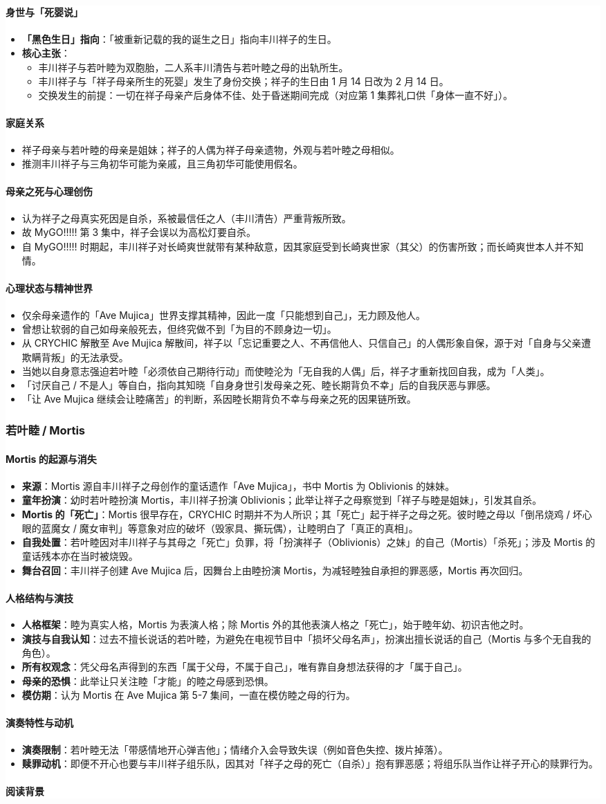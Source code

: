 #### 身世与「死婴说」

- **「黑色生日」指向**：「被重新记载的我的诞生之日」指向丰川祥子的生日。
- **核心主张**：
  - 丰川祥子与若叶睦为双胞胎，二人系丰川清告与若叶睦之母的出轨所生。
  - 丰川祥子与「祥子母亲所生的死婴」发生了身份交换；祥子的生日由 1 月 14 日改为 2 月 14 日。
  - 交换发生的前提：一切在祥子母亲产后身体不佳、处于昏迷期间完成（对应第 1 集葬礼口供「身体一直不好」）。

#### 家庭关系

- 祥子母亲与若叶睦的母亲是姐妹；祥子的人偶为祥子母亲遗物，外观与若叶睦之母相似。
- 推测丰川祥子与三角初华可能为亲戚，且三角初华可能使用假名。

#### 母亲之死与心理创伤

- 认为祥子之母真实死因是自杀，系被最信任之人（丰川清告）严重背叛所致。
- 故 MyGO!!!!! 第 3 集中，祥子会误以为高松灯要自杀。
- 自 MyGO!!!!! 时期起，丰川祥子对长崎爽世就带有某种敌意，因其家庭受到长崎爽世家（其父）的伤害所致；而长崎爽世本人并不知情。

#### 心理状态与精神世界

- 仅余母亲遗作的「Ave Mujica」世界支撑其精神，因此一度「只能想到自己」，无力顾及他人。
- 曾想让软弱的自己如母亲般死去，但终究做不到「为目的不顾身边一切」。
- 从 CRYCHIC 解散至 Ave Mujica 解散间，祥子以「忘记重要之人、不再信他人、只信自己」的人偶形象自保，源于对「自身与父亲遭欺瞒背叛」的无法承受。
- 当她以自身意志强迫若叶睦「必须依自己期待行动」而使睦沦为「无自我的人偶」后，祥子才重新找回自我，成为「人类」。
- 「讨厌自己 / 不是人」等自白，指向其知晓「自身身世引发母亲之死、睦长期背负不幸」后的自我厌恶与罪感。
- 「让 Ave Mujica 继续会让睦痛苦」的判断，系因睦长期背负不幸与母亲之死的因果链所致。

### 若叶睦 / Mortis

#### Mortis 的起源与消失

- **来源**：Mortis 源自丰川祥子之母创作的童话遗作「Ave Mujica」，书中 Mortis 为 Oblivionis 的妹妹。
- **童年扮演**：幼时若叶睦扮演 Mortis，丰川祥子扮演 Oblivionis；此举让祥子之母察觉到「祥子与睦是姐妹」，引发其自杀。
- **Mortis 的「死亡」**：Mortis 很早存在，CRYCHIC 时期并不为人所识；其「死亡」起于祥子之母之死。彼时睦之母以「倒吊烧鸡 / 坏心眼的蓝魔女 / 魔女审判」等意象对应的破坏（毁家具、撕玩偶），让睦明白了「真正的真相」。
- **自我处置**：若叶睦因对丰川祥子与其母之「死亡」负罪，将「扮演祥子（Oblivionis）之妹」的自己（Mortis）「杀死」；涉及 Mortis 的童话残本亦在当时被烧毁。
- **舞台召回**：丰川祥子创建 Ave Mujica 后，因舞台上由睦扮演 Mortis，为减轻睦独自承担的罪恶感，Mortis 再次回归。

#### 人格结构与演技

- **人格框架**：睦为真实人格，Mortis 为表演人格；除 Mortis 外的其他表演人格之「死亡」，始于睦年幼、初识吉他之时。
- **演技与自我认知**：过去不擅长说话的若叶睦，为避免在电视节目中「损坏父母名声」，扮演出擅长说话的自己（Mortis 与多个无自我的角色）。
- **所有权观念**：凭父母名声得到的东西「属于父母，不属于自己」，唯有靠自身想法获得的才「属于自己」。
- **母亲的恐惧**：此举让只关注睦「才能」的睦之母感到恐惧。
- **模仿期**：认为 Mortis 在 Ave Mujica 第 5-7 集间，一直在模仿睦之母的行为。

#### 演奏特性与动机

- **演奏限制**：若叶睦无法「带感情地开心弹吉他」；情绪介入会导致失误（例如音色失控、拨片掉落）。
- **赎罪动机**：即便不开心也要与丰川祥子组乐队，因其对「祥子之母的死亡（自杀）」抱有罪恶感；将组乐队当作让祥子开心的赎罪行为。

#### 阅读背景
